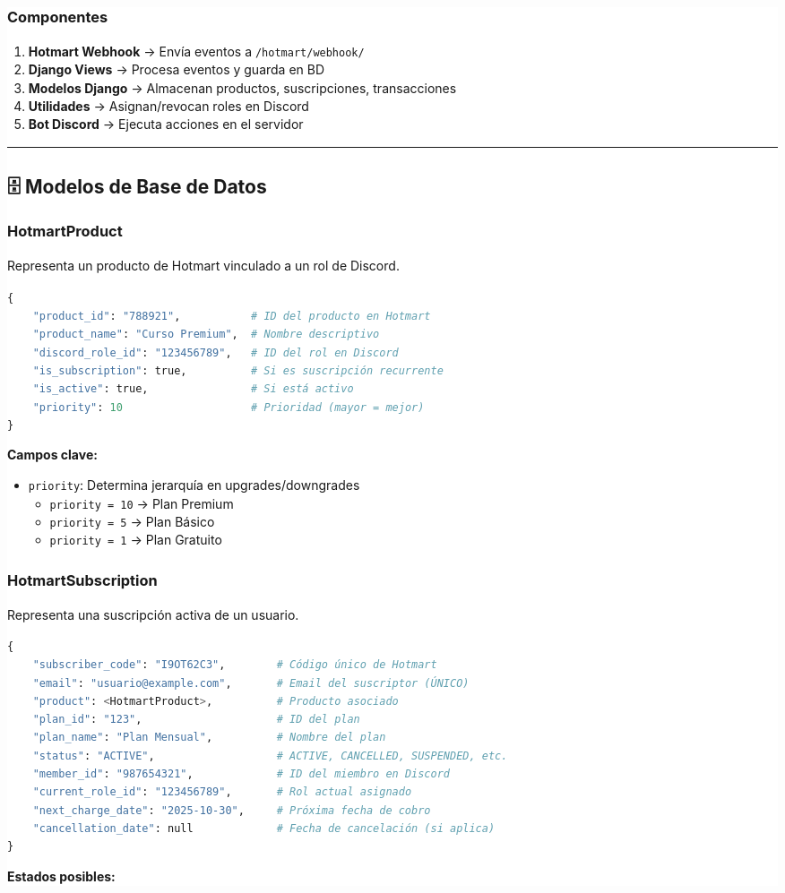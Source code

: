### Componentes

1. **Hotmart Webhook** → Envía eventos a `/hotmart/webhook/`
2. **Django Views** → Procesa eventos y guarda en BD
3. **Modelos Django** → Almacenan productos, suscripciones, transacciones
4. **Utilidades** → Asignan/revocan roles en Discord
5. **Bot Discord** → Ejecuta acciones en el servidor

---

## 🗄️ Modelos de Base de Datos

### HotmartProduct

Representa un producto de Hotmart vinculado a un rol de Discord.

```python
{
    "product_id": "788921",           # ID del producto en Hotmart
    "product_name": "Curso Premium",  # Nombre descriptivo
    "discord_role_id": "123456789",   # ID del rol en Discord
    "is_subscription": true,          # Si es suscripción recurrente
    "is_active": true,                # Si está activo
    "priority": 10                    # Prioridad (mayor = mejor)
}
```

**Campos clave:**

- `priority`: Determina jerarquía en upgrades/downgrades
  - `priority = 10` → Plan Premium
  - `priority = 5` → Plan Básico
  - `priority = 1` → Plan Gratuito

### HotmartSubscription

Representa una suscripción activa de un usuario.

```python
{
    "subscriber_code": "I9OT62C3",        # Código único de Hotmart
    "email": "usuario@example.com",       # Email del suscriptor (ÚNICO)
    "product": <HotmartProduct>,          # Producto asociado
    "plan_id": "123",                     # ID del plan
    "plan_name": "Plan Mensual",          # Nombre del plan
    "status": "ACTIVE",                   # ACTIVE, CANCELLED, SUSPENDED, etc.
    "member_id": "987654321",             # ID del miembro en Discord
    "current_role_id": "123456789",       # Rol actual asignado
    "next_charge_date": "2025-10-30",     # Próxima fecha de cobro
    "cancellation_date": null             # Fecha de cancelación (si aplica)
}
```

**Estados posibles:**
